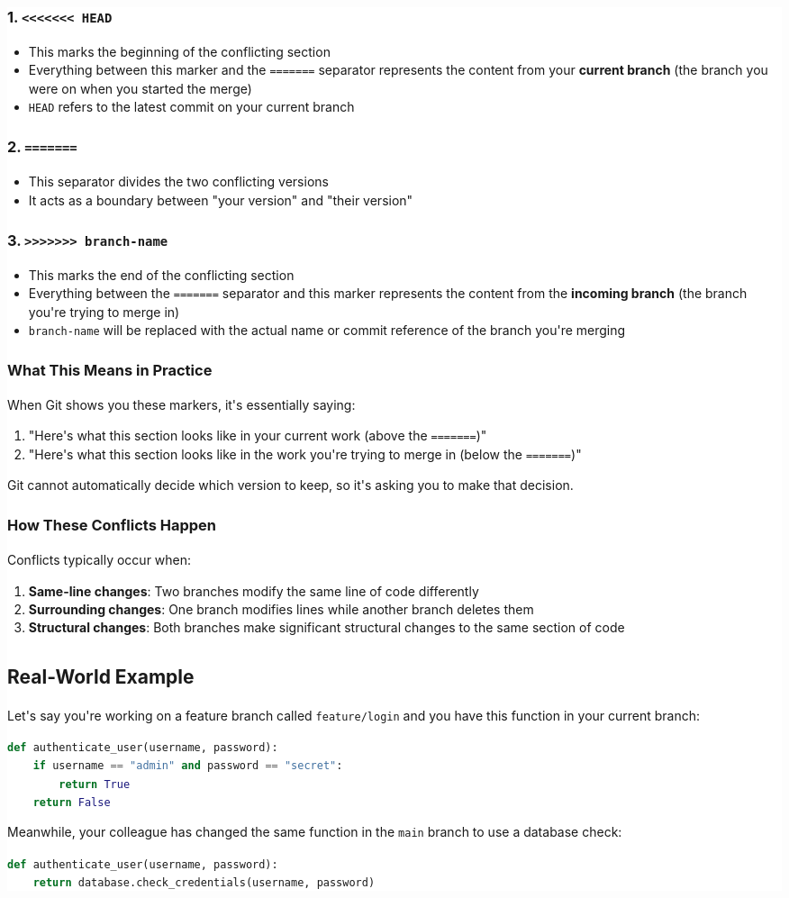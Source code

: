### 1. `<<<<<<< HEAD`
- This marks the beginning of the conflicting section
- Everything between this marker and the `=======` separator represents the content from your **current branch** (the branch you were on when you started the merge)
- `HEAD` refers to the latest commit on your current branch

### 2. `=======`
- This separator divides the two conflicting versions
- It acts as a boundary between "your version" and "their version"

### 3. `>>>>>>> branch-name`
- This marks the end of the conflicting section
- Everything between the `=======` separator and this marker represents the content from the **incoming branch** (the branch you're trying to merge in)
- `branch-name` will be replaced with the actual name or commit reference of the branch you're merging

### What This Means in Practice

When Git shows you these markers, it's essentially saying:

1. "Here's what this section looks like in your current work (above the `=======`)"
2. "Here's what this section looks like in the work you're trying to merge in (below the `=======`)"

Git cannot automatically decide which version to keep, so it's asking you to make that decision.

### How These Conflicts Happen

Conflicts typically occur when:

1. **Same-line changes**: Two branches modify the same line of code differently
2. **Surrounding changes**: One branch modifies lines while another branch deletes them
3. **Structural changes**: Both branches make significant structural changes to the same section of code

## Real-World Example

Let's say you're working on a feature branch called `feature/login` and you have this function in your current branch:

```python
def authenticate_user(username, password):
    if username == "admin" and password == "secret":
        return True
    return False
```

Meanwhile, your colleague has changed the same function in the `main` branch to use a database check:

```python
def authenticate_user(username, password):
    return database.check_credentials(username, password)
```
